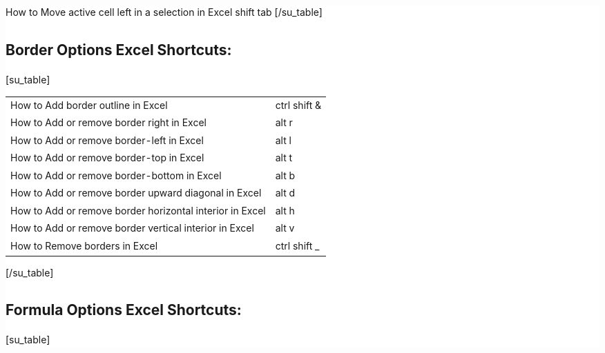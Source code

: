 <td>How to Move active cell left in a selection in Excel</td>
<td><span class="key-flex"><span class="win-key" style="width: 120px;"><span class="custom-span-key">shift</span></span> <span class="win-key" style="width: 120px;"><span class="custom-span-key">tab</span></span></span></td>
</tr>
</tbody>
</table>
[/su_table]
<h2>Border Options Excel Shortcuts:</h2>
[su_table]
<table>
<tbody>
<tr>
<td>How to Add border outline in Excel</td>
<td><span class="key-flex"><span class="win-key" style="width: 120px;"><span class="custom-span-key">ctrl</span></span> <span class="win-key" style="width: 120px;"><span class="custom-span-key">shift</span></span> <span class="win-key"><span class="custom-span-key">&amp;</span></span> </span></td>
</tr>
<tr>
<td>How to Add or remove border right in Excel</td>
<td><span class="key-flex"><span class="win-key"><span class="custom-span-key">alt</span></span> <span class="win-key"><span class="custom-span-key">r</span></span> </span></td>
</tr>
<tr>
<td>How to Add or remove border-left in Excel</td>
<td><span class="key-flex"><span class="win-key"><span class="custom-span-key">alt</span></span> <span class="win-key"><span class="custom-span-key">l</span></span> </span></td>
</tr>
<tr>
<td>How to Add or remove border-top in Excel</td>
<td><span class="key-flex"><span class="win-key"><span class="custom-span-key">alt</span></span> <span class="win-key"><span class="custom-span-key">t</span></span> </span></td>
</tr>
<tr>
<td>How to Add or remove border-bottom in Excel</td>
<td><span class="key-flex"><span class="win-key"><span class="custom-span-key">alt</span></span> <span class="win-key"><span class="custom-span-key">b</span></span> </span></td>
</tr>
<tr>
<td>How to Add or remove border upward diagonal in Excel</td>
<td><span class="key-flex"><span class="win-key"><span class="custom-span-key">alt</span></span> <span class="win-key"><span class="custom-span-key">d</span></span> </span></td>
</tr>
<tr>
<td>How to Add or remove border horizontal interior in Excel</td>
<td><span class="key-flex"><span class="win-key"><span class="custom-span-key">alt</span></span> <span class="win-key"><span class="custom-span-key">h</span></span> </span></td>
</tr>
<tr>
<td>How to Add or remove border vertical interior in Excel</td>
<td><span class="key-flex"><span class="win-key"><span class="custom-span-key">alt</span></span> <span class="win-key"><span class="custom-span-key">v</span></span> </span></td>
</tr>
<tr>
<td>How to Remove borders in Excel</td>
<td><span class="key-flex"><span class="win-key" style="width: 120px;"><span class="custom-span-key">ctrl</span></span> <span class="win-key" style="width: 120px;"><span class="custom-span-key">shift</span></span> <span class="win-key"><span class="custom-span-key">_</span></span> </span></td>
</tr>
</tbody>
</table>
[/su_table]
<h2>Formula Options Excel Shortcuts:</h2>
[su_table]
